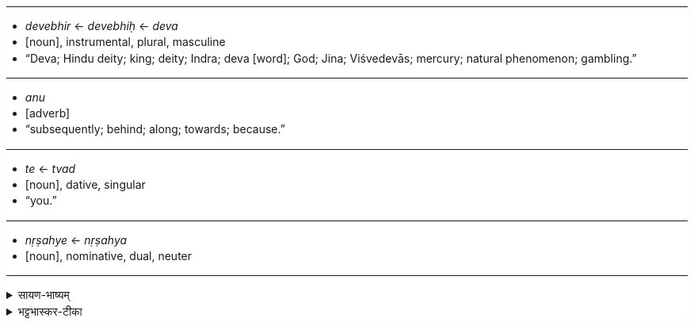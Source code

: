 _________

- *devebhir* ← *devebhiḥ* ← *deva*
- \[noun\], instrumental, plural, masculine
- “Deva; Hindu deity; king; deity; Indra; deva \[word\]; God; Jina;
    Viśvedevās; mercury; natural phenomenon; gambling.”

_________

- *anu*
- \[adverb\]
- “subsequently; behind; along; towards; because.”

_________

- *te* ← *tvad*
- \[noun\], dative, singular
- “you.”

_________

- *nṛṣahye* ← *nṛṣahya*
- \[noun\], nominative, dual, neuter

_________

</details>
<details><summary>सायण-भाष्यम्</summary></details>
<details><summary>भट्टभास्कर-टीका</summary>

हे **इन्द्र यजत्र** यष्टव्य । यजेरत्रः ।  
**ते** तुभं **दायि** दीयते देवेभिः ऋत्विग्भिः ; सामर्थ्याद्धविरिति गम्यते ।  
**विश्वं** कृत्स्नमपि तुभ्यमेव दीयते, त्वत्-प्रधानत्वाद् देवानाम् ।  
यद्वा - **विश्वं** हविस् तुभ्यम् एव दीयतां किमन्यैर्देवैः ।  
छान्दसो लुङ् ।  
'अमाङ्योगेपि' इत्यडभावश्छान्दसः ।

सत्रा **सत्रेषु** सर्तव्येषु यज्ञेषु सर्वेष्वपि । सप्तम्या आकारः ।

देवतान्तरेभ्य इन्द्रस्य विशेषानाचष्टे -  
**महे** महते इन्द्रियाय वीर्याय अनु । द्वितीयार्थे चतुर्थी ।  
महदिन्द्रियहेतुभावम् **अनु**-शब्दो द्योतयति । महतेन्द्रियेण तद्वानयमिति कृत्वा तुभ्यमेव दीयते । **अनु वृत्रहत्ये** वृत्रहत्याम् । 'सुपां सुलुक्' इति द्वितयीया एकारः । वृत्रं हतवानयमिति कृत्वा ।  
**क्षत्रं** धनं, धनवानिति कृत्वा ।  
**सहो** बलं, बलवानिति कृत्वा ।  
**अनु नृषह्ये**, नृषह्यं नॄणां शत्रूणाम् अभिभवितृत्वम्,  
सर्वेषां नॄणाम् अयम् अभिभवितेति कृत्वा ।  
'शकिसहोश्च' इति भावे यत्, पूर्ववद्वितीयाया एकारः, सुषामादित्वात्षत्वम् ॥
________________
हे इन्द्र यजत्र यष्टव्य तुभ्यं देवैः ऋत्विग्भ्यः दायि दीयते सामर्थ्याद्धविः । विश्वं कृत्स्नमपि सत्रा सर्तव्येषु यज्ञेषु महदिन्द्रियमनुवीक्ष्य महतेन्द्रियेण तद्वानिति कृत्वा वृत्रहत्यां चानुवीक्ष्य, क्षत्रं धनं सहो बलं चानुवीक्ष्येति ॥
